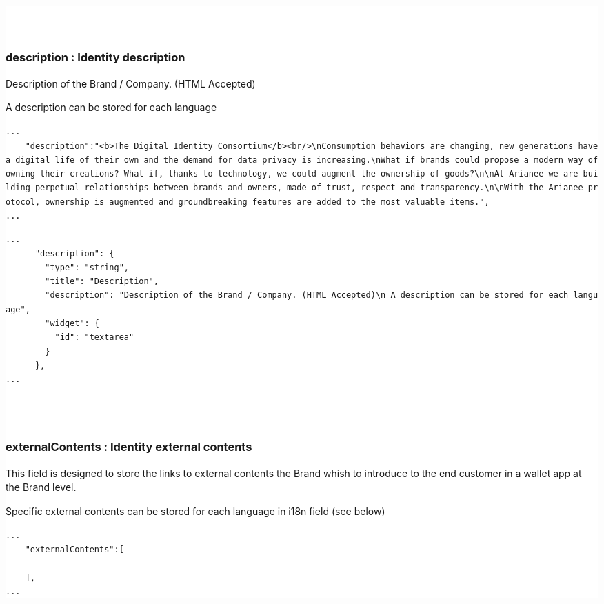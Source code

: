 <br/>
<br/>





### description : Identity description
Description of the Brand / Company. (HTML Accepted)

A description can be stored for each language


```
...
    "description":"<b>The Digital Identity Consortium</b><br/>\nConsumption behaviors are changing, new generations have a digital life of their own and the demand for data privacy is increasing.\nWhat if brands could propose a modern way of owning their creations? What if, thanks to technology, we could augment the ownership of goods?\n\nAt Arianee we are building perpetual relationships between brands and owners, made of trust, respect and transparency.\n\nWith the Arianee protocol, ownership is augmented and groundbreaking features are added to the most valuable items.",
...
```


```
...
      "description": {
        "type": "string",
        "title": "Description",
        "description": "Description of the Brand / Company. (HTML Accepted)\n A description can be stored for each language",
        "widget": {
          "id": "textarea"
        }
      },
...  
```



<br/>
<br/>






### externalContents : Identity external contents
This field is designed to store the links to external contents the Brand whish to introduce to the end customer in a wallet app at the Brand level.

Specific external contents can be stored for each language in i18n field (see below) 


```
...
    "externalContents":[
 
    ],
...
```
